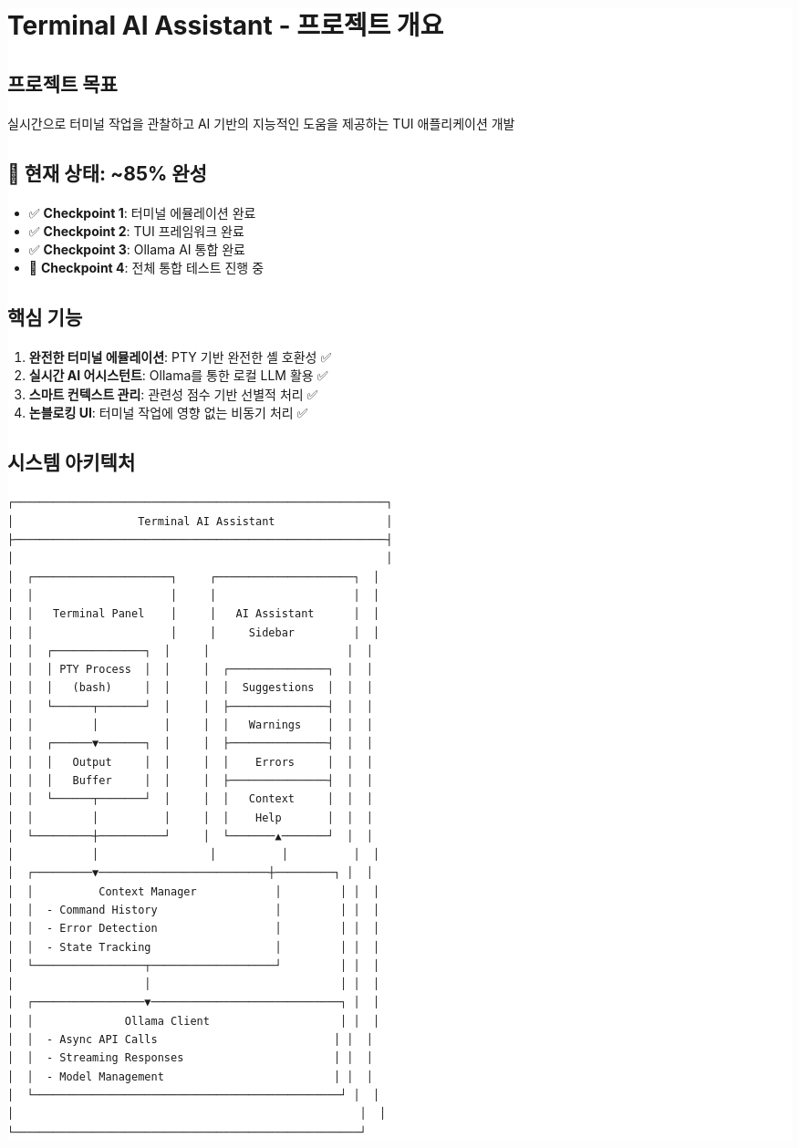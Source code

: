# Terminal AI Assistant - 프로젝트 개요

## 프로젝트 목표

실시간으로 터미널 작업을 관찰하고 AI 기반의 지능적인 도움을 제공하는 TUI 애플리케이션 개발

## 🚀 현재 상태: ~85% 완성

- ✅ **Checkpoint 1**: 터미널 에뮬레이션 완료
- ✅ **Checkpoint 2**: TUI 프레임워크 완료
- ✅ **Checkpoint 3**: Ollama AI 통합 완료
- 🔄 **Checkpoint 4**: 전체 통합 테스트 진행 중

## 핵심 기능

1. **완전한 터미널 에뮬레이션**: PTY 기반 완전한 셸 호환성 ✅
2. **실시간 AI 어시스턴트**: Ollama를 통한 로컬 LLM 활용 ✅
3. **스마트 컨텍스트 관리**: 관련성 점수 기반 선별적 처리 ✅
4. **논블로킹 UI**: 터미널 작업에 영향 없는 비동기 처리 ✅

## 시스템 아키텍처

```
┌─────────────────────────────────────────────────────────┐
│                   Terminal AI Assistant                 │
├─────────────────────────────────────────────────────────┤
│                                                         │
│  ┌─────────────────────┐     ┌─────────────────────┐  │
│  │                     │     │                     │  │
│  │   Terminal Panel    │     │   AI Assistant      │  │
│  │                     │     │     Sidebar         │  │
│  │  ┌──────────────┐  │     │                     │  │
│  │  │ PTY Process  │  │     │  ┌───────────────┐  │  │
│  │  │   (bash)     │  │     │  │  Suggestions  │  │  │
│  │  └──────┬───────┘  │     │  ├───────────────┤  │  │
│  │         │          │     │  │   Warnings    │  │  │
│  │  ┌──────▼───────┐  │     │  ├───────────────┤  │  │
│  │  │   Output     │  │     │  │    Errors     │  │  │
│  │  │   Buffer     │  │     │  ├───────────────┤  │  │
│  │  └──────┬───────┘  │     │  │   Context     │  │  │
│  │         │          │     │  │    Help       │  │  │
│  └─────────┼──────────┘     │  └───────▲───────┘  │  │
│            │                 │          │          │  │
│  ┌─────────▼──────────────────────────┼─────────┐ │  │
│  │          Context Manager            │         │ │  │
│  │  - Command History                  │         │ │  │
│  │  - Error Detection                  │         │ │  │
│  │  - State Tracking                   │         │ │  │
│  └─────────────────┬───────────────────┘         │ │  │
│                    │                             │ │  │
│  ┌─────────────────▼─────────────────────────────┐ │  │
│  │              Ollama Client                    │ │  │
│  │  - Async API Calls                           │ │  │
│  │  - Streaming Responses                       │ │  │
│  │  - Model Management                          │ │  │
│  └───────────────────────────────────────────────┘ │  │
│                                                     │  │
└─────────────────────────────────────────────────────┘
```
